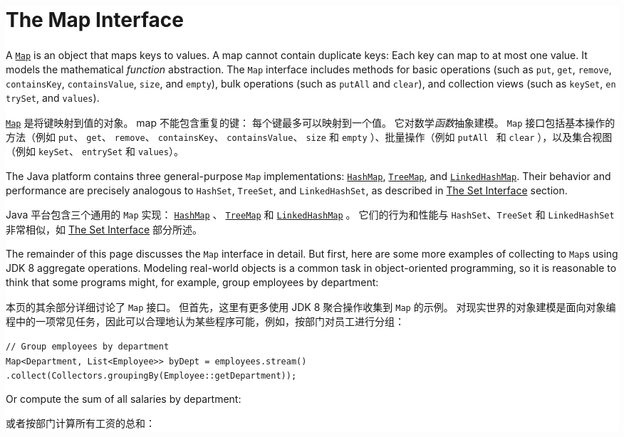 # The Map Interface


A [`Map`](https://docs.oracle.com/javase/8/docs/api/java/util/Map.html) is an object that maps keys to values. 
A map cannot contain duplicate keys: 
Each key can map to at most one value. 
It models the mathematical _function_ abstraction. 
The `Map` interface includes methods for basic operations (such as `put`, `get`, `remove`, `containsKey`, `containsValue`, `size`, and `empty`), bulk operations (such as `putAll` and `clear`), and collection views (such as `keySet`, `entrySet`, and `values`).


[`Map`](https://docs.oracle.com/javase/8/docs/api/java/util/Map.html) 是将键映射到值的对象。
map 不能包含重复的键：
每个键最多可以映射到一个值。
它对数学*函数*抽象建模。
`Map` 接口包括基本操作的方法（例如 `put`、 `get`、 `remove`、 `containsKey`、 `containsValue`、 `size` 和 `empty` ）、批量操作（例如 `putAll ` 和 `clear` ），以及集合视图（例如 `keySet`、 `entrySet` 和 `values`）。


The Java platform contains three general-purpose `Map` implementations: [`HashMap`](https://docs.oracle.com/javase/8/docs/api/java/util/HashMap.html), [`TreeMap`](https://docs.oracle.com/javase/8/docs/api/java/util/TreeMap.html), and [`LinkedHashMap`](https://docs.oracle.com/javase/8/docs/api/java/util/LinkedHashMap.html). 
Their behavior and performance are precisely analogous to `HashSet`, `TreeSet`, and `LinkedHashSet`, as described in [The Set Interface](https://docs.oracle.com/javase/tutorial/collections/interfaces/set.html) section.


Java 平台包含三个通用的 `Map` 实现： [`HashMap`](https://docs.oracle.com/javase/8/docs/api/java/util/HashMap.html) 、 [`TreeMap`](https://docs.oracle.com/javase/8/docs/api/java/util/TreeMap.html) 和 [`LinkedHashMap`](https://docs.oracle.com/javase/8/docs/api/java/util/LinkedHashMap.html) 。
它们的行为和性能与 `HashSet`、`TreeSet` 和 `LinkedHashSet` 非常相似，如 [The Set Interface](./set.md) 部分所述。


The remainder of this page discusses the `Map` interface in detail. 
But first, here are some more examples of collecting to `Map`s using JDK 8 aggregate operations. 
Modeling real-world objects is a common task in object-oriented programming, so it is reasonable to think that some programs might, for example, group employees by department: 


本页的其余部分详细讨论了 `Map` 接口。
但首先，这里有更多使用 JDK 8 聚合操作收集到 `Map` 的示例。
对现实世界的对象建模是面向对象编程中的一项常见任务，因此可以合理地认为某些程序可能，例如，按部门对员工进行分组：


```text
// Group employees by department
Map<Department, List<Employee>> byDept = employees.stream()
.collect(Collectors.groupingBy(Employee::getDepartment));
```


Or compute the sum of all salaries by department: 


或者按部门计算所有工资的总和：
